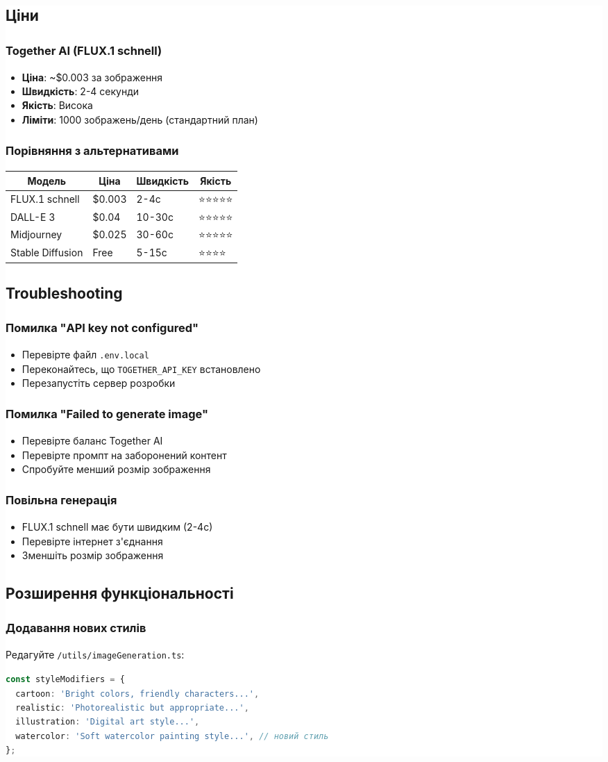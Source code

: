 ## Ціни

### Together AI (FLUX.1 schnell)
- **Ціна**: ~$0.003 за зображення
- **Швидкість**: 2-4 секунди
- **Якість**: Висока
- **Ліміти**: 1000 зображень/день (стандартний план)

### Порівняння з альтернативами
| Модель | Ціна | Швидкість | Якість |
|--------|------|-----------|--------|
| FLUX.1 schnell | $0.003 | 2-4с | ⭐⭐⭐⭐⭐ |
| DALL-E 3 | $0.04 | 10-30с | ⭐⭐⭐⭐⭐ |
| Midjourney | $0.025 | 30-60с | ⭐⭐⭐⭐⭐ |
| Stable Diffusion | Free | 5-15с | ⭐⭐⭐⭐ |

## Troubleshooting

### Помилка "API key not configured"
- Перевірте файл `.env.local`
- Переконайтесь, що `TOGETHER_API_KEY` встановлено
- Перезапустіть сервер розробки

### Помилка "Failed to generate image"
- Перевірте баланс Together AI
- Перевірте промпт на заборонений контент
- Спробуйте менший розмір зображення

### Повільна генерація
- FLUX.1 schnell має бути швидким (2-4с)
- Перевірте інтернет з'єднання
- Зменшіть розмір зображення

## Розширення функціональності

### Додавання нових стилів
Редагуйте `/utils/imageGeneration.ts`:

```typescript
const styleModifiers = {
  cartoon: 'Bright colors, friendly characters...',
  realistic: 'Photorealistic but appropriate...',
  illustration: 'Digital art style...',
  watercolor: 'Soft watercolor painting style...', // новий стиль
};
```
